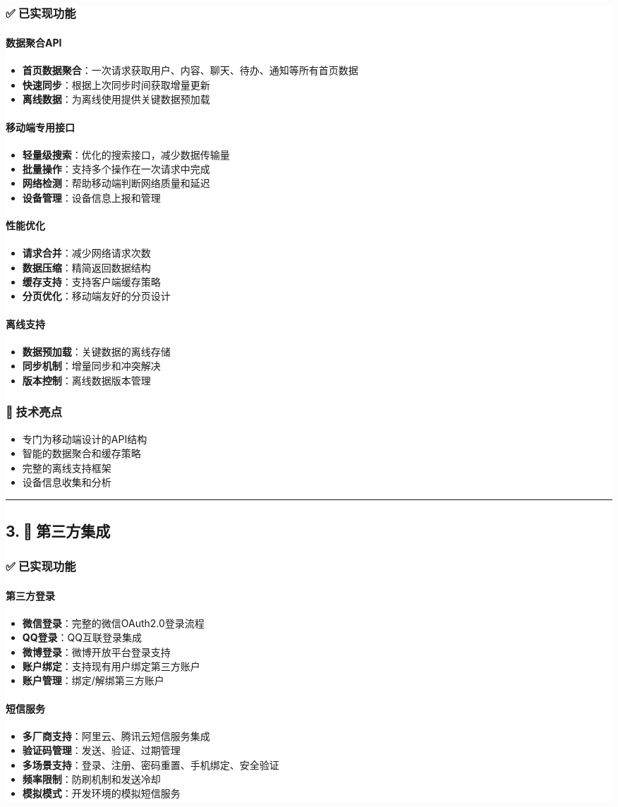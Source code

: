 ### ✅ 已实现功能

#### 数据聚合API

- **首页数据聚合**：一次请求获取用户、内容、聊天、待办、通知等所有首页数据
- **快速同步**：根据上次同步时间获取增量更新
- **离线数据**：为离线使用提供关键数据预加载

#### 移动端专用接口

- **轻量级搜索**：优化的搜索接口，减少数据传输量
- **批量操作**：支持多个操作在一次请求中完成
- **网络检测**：帮助移动端判断网络质量和延迟
- **设备管理**：设备信息上报和管理

#### 性能优化

- **请求合并**：减少网络请求次数
- **数据压缩**：精简返回数据结构
- **缓存支持**：支持客户端缓存策略
- **分页优化**：移动端友好的分页设计

#### 离线支持

- **数据预加载**：关键数据的离线存储
- **同步机制**：增量同步和冲突解决
- **版本控制**：离线数据版本管理

### 🚀 技术亮点

- 专门为移动端设计的API结构
- 智能的数据聚合和缓存策略
- 完整的离线支持框架
- 设备信息收集和分析

---

## 3. 🔐 第三方集成

### ✅ 已实现功能

#### 第三方登录

- **微信登录**：完整的微信OAuth2.0登录流程
- **QQ登录**：QQ互联登录集成
- **微博登录**：微博开放平台登录支持
- **账户绑定**：支持现有用户绑定第三方账户
- **账户管理**：绑定/解绑第三方账户

#### 短信服务

- **多厂商支持**：阿里云、腾讯云短信服务集成
- **验证码管理**：发送、验证、过期管理
- **多场景支持**：登录、注册、密码重置、手机绑定、安全验证
- **频率限制**：防刷机制和发送冷却
- **模拟模式**：开发环境的模拟短信服务
